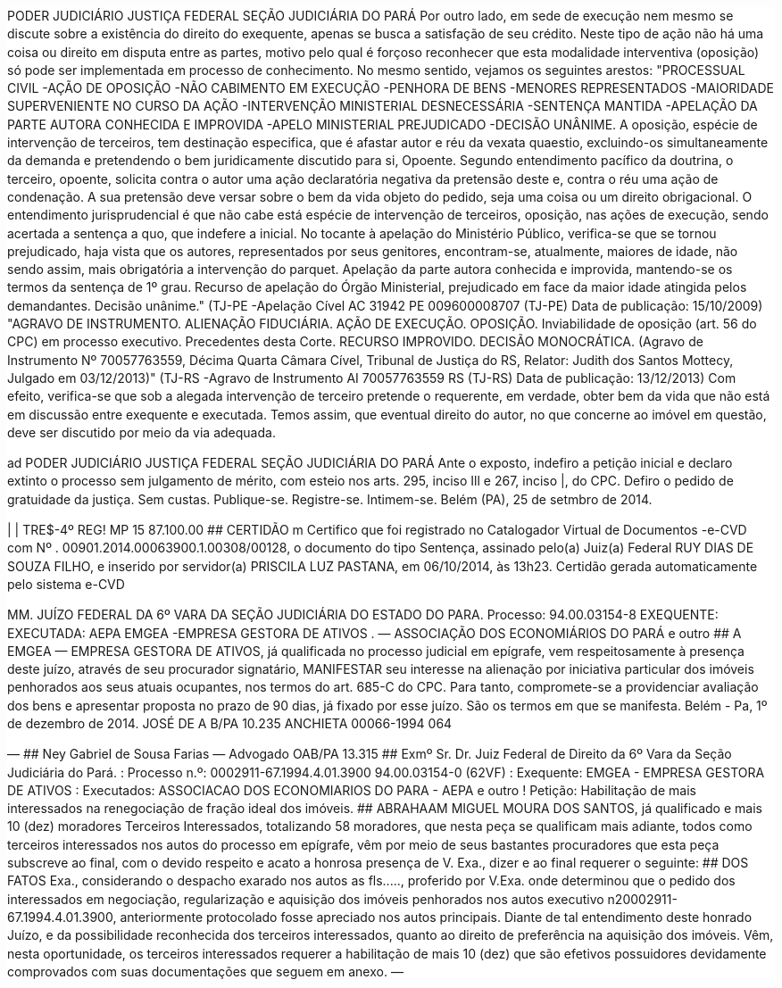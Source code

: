 PODER JUDICIÁRIO JUSTIÇA FEDERAL SEÇÃO JUDICIÁRIA DO PARÁ Por outro lado, em sede de execução nem mesmo se discute sobre a existência do direito do exequente, apenas se busca a satisfação de seu crédito. Neste tipo de ação não há uma coisa ou direito em disputa entre as partes, motivo pelo qual é forçoso reconhecer que esta modalidade interventiva (oposição) só pode ser implementada em processo de conhecimento. No mesmo sentido, vejamos os seguintes arestos: "PROCESSUAL CIVIL -AÇÃO DE OPOSIÇÃO -NÃO CABIMENTO EM EXECUÇÃO -PENHORA DE BENS -MENORES REPRESENTADOS -MAIORIDADE SUPERVENIENTE NO CURSO DA AÇÃO -INTERVENÇÃO MINISTERIAL DESNECESSÁRIA -SENTENÇA MANTIDA -APELAÇÃO DA PARTE AUTORA CONHECIDA E IMPROVIDA -APELO MINISTERIAL PREJUDICADO -DECISÃO UNÂNIME. A oposição, espécie de intervenção de terceiros, tem destinação especifica, que é afastar autor e réu da vexata quaestio, excluindo-os simultaneamente da demanda e pretendendo o bem juridicamente discutido para si, Opoente. Segundo entendimento pacífico da doutrina, o terceiro, opoente, solicita contra o autor uma ação declaratória negativa da pretensão deste e, contra o réu uma ação de condenação. A sua pretensão deve versar sobre o bem da vida objeto do pedido, seja uma coisa ou um direito obrigacional. O entendimento jurisprudencial é que não cabe está espécie de intervenção de terceiros, oposição, nas ações de execução, sendo acertada a sentença a quo, que indefere a inicial. No tocante à apelação do Ministério Público, verifica-se que se tornou prejudicado, haja vista que os autores, representados por seus genitores, encontram-se, atualmente, maiores de idade, não sendo assim, mais obrigatória a intervenção do parquet. Apelação da parte autora conhecida e improvida, mantendo-se os termos da sentença de 1º grau. Recurso de apelação do Órgão Ministerial, prejudicado em face da maior idade atingida pelos demandantes. Decisão unânime." (TJ-PE -Apelação Cível AC 31942 PE 009600008707 (TJ-PE) Data de publicação: 15/10/2009) "AGRAVO DE INSTRUMENTO. ALIENAÇÃO FIDUCIÁRIA. AÇÃO DE EXECUÇÃO. OPOSIÇÃO. Inviabilidade de oposição (art. 56 do CPC) em processo executivo. Precedentes desta Corte. RECURSO IMPROVIDO. DECISÃO MONOCRÁTICA. (Agravo de Instrumento Nº 70057763559, Décima Quarta Câmara Cível, Tribunal de Justiça do RS, Relator: Judith dos Santos Mottecy, Julgado em 03/12/2013)" (TJ-RS -Agravo de Instrumento AI 70057763559 RS (TJ-RS) Data de publicação: 13/12/2013) Com efeito, verifica-se que sob a alegada intervenção de terceiro pretende o requerente, em verdade, obter bem da vida que não está em discussão entre exequente e executada. Temos assim, que eventual direito do autor, no que concerne ao imóvel em questão, deve ser discutido por meio da via adequada.

ad PODER JUDICIÁRIO JUSTIÇA FEDERAL SEÇÃO JUDICIÁRIA DO PARÁ Ante o exposto, indefiro a petição inicial e declaro extinto o processo sem julgamento de mérito, com esteio nos arts. 295, inciso Ill e 267, inciso |, do CPC. Defiro o pedido de gratuidade da justiça. Sem custas. Publique-se. Registre-se. Intimem-se. Belém (PA), 25 de setmbro de 2014.

| | TRE$-4º REG! MP 15 87.100.00 ## CERTIDÃO m Certifico que foi registrado no Catalogador Virtual de Documentos -e-CVD com Nº . 00901.2014.00063900.1.00308/00128, o documento do tipo Sentença, assinado pelo(a) Juiz(a) Federal RUY DIAS DE SOUZA FILHO, e inserido por servidor(a) PRISCILA LUZ PASTANA, em 06/10/2014, às 13h23. Certidão gerada automaticamente pelo sistema e-CVD

MM. JUÍZO FEDERAL DA 6º VARA DA SEÇÃO JUDICIÁRIA DO ESTADO DO PARA. Processo: 94.00.03154-8 EXEQUENTE: EXECUTADA: AEPA EMGEA -EMPRESA GESTORA DE ATIVOS . — ASSOCIAÇÃO DOS ECONOMIÁRIOS DO PARÁ e outro ## A EMGEA — EMPRESA GESTORA DE ATIVOS, já qualificada no processo judicial em epígrafe, vem respeitosamente à presença deste juízo, através de seu procurador signatário, MANIFESTAR seu interesse na alienação por iniciativa particular dos imóveis penhorados aos seus atuais ocupantes, nos termos do art. 685-C do CPC. Para tanto, compromete-se a providenciar avaliação dos bens e apresentar proposta no prazo de 90 dias, já fixado por esse juízo. São os termos em que se manifesta. Belém - Pa, 1º de dezembro de 2014. JOSÉ DE A B/PA 10.235 ANCHIETA 00066-1994 064

— ## Ney Gabriel de Sousa Farias — Advogado OAB/PA 13.315 ## Exmº Sr. Dr. Juiz Federal de Direito da 6º Vara da Seção Judiciária do Pará. : Processo n.º: 0002911-67.1994.4.01.3900 94.00.03154-0 (62VF) : Exequente: EMGEA - EMPRESA GESTORA DE ATIVOS : Executados: ASSOCIACAO DOS ECONOMIARIOS DO PARA - AEPA e outro ! Petição: Habilitação de mais interessados na renegociação de fração ideal dos imóveis. ## ABRAHAAM MIGUEL MOURA DOS SANTOS, já qualificado e mais 10 (dez) moradores Terceiros Interessados, totalizando 58 moradores, que nesta peça se qualificam mais adiante, todos como terceiros interessados nos autos do processo em epígrafe, vêm por meio de seus bastantes procuradores que esta peça subscreve ao final, com o devido respeito e acato a honrosa presença de V. Exa., dizer e ao final requerer o seguinte: ## DOS FATOS Exa., considerando o despacho exarado nos autos as fls....., proferido por V.Exa. onde determinou que o pedido dos interessados em negociação, regularização e aquisição dos imóveis penhorados nos autos executivo n20002911-67.1994.4.01.3900, anteriormente protocolado fosse apreciado nos autos principais. Diante de tal entendimento deste honrado Juízo, e da possibilidade reconhecida dos terceiros interessados, quanto ao direito de preferência na aquisição dos imóveis. Vêm, nesta oportunidade, os terceiros interessados requerer a habilitação de mais 10 (dez) que são efetivos possuidores devidamente comprovados com suas documentações que seguem em anexo. —
